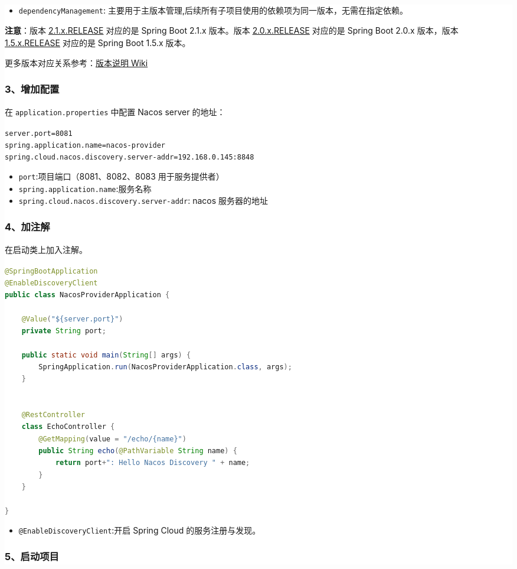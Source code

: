- `dependencyManagement`: 主要用于主版本管理,后续所有子项目使用的依赖项为同一版本，无需在指定依赖。

**注意**：版本 [2.1.x.RELEASE](https://mvnrepository.com/artifact/com.alibaba.cloud/spring-cloud-starter-alibaba-nacos-discovery) 对应的是 Spring Boot 2.1.x 版本。版本 [2.0.x.RELEASE](https://mvnrepository.com/artifact/com.alibaba.cloud/spring-cloud-starter-alibaba-nacos-discovery) 对应的是 Spring Boot 2.0.x 版本，版本 [1.5.x.RELEASE](https://mvnrepository.com/artifact/com.alibaba.cloud/spring-cloud-starter-alibaba-nacos-discovery) 对应的是 Spring Boot 1.5.x 版本。

更多版本对应关系参考：[版本说明 Wiki](https://github.com/spring-cloud-incubator/spring-cloud-alibaba/wiki/版本说明)

### 3、增加配置

在 `application.properties` 中配置 Nacos server 的地址：

````properties
server.port=8081
spring.application.name=nacos-provider
spring.cloud.nacos.discovery.server-addr=192.168.0.145:8848
````

- `port`:项目端口（8081、8082、8083 用于服务提供者）
- `spring.application.name`:服务名称
- `spring.cloud.nacos.discovery.server-addr`: nacos 服务器的地址

### 4、加注解

在启动类上加入注解。

```java
@SpringBootApplication
@EnableDiscoveryClient
public class NacosProviderApplication {

    @Value("${server.port}")
    private String port;

    public static void main(String[] args) {
        SpringApplication.run(NacosProviderApplication.class, args);
    }


    @RestController
    class EchoController {
        @GetMapping(value = "/echo/{name}")
        public String echo(@PathVariable String name) {
            return port+": Hello Nacos Discovery " + name;
        }
    }

}
```

- `@EnableDiscoveryClient`:开启 Spring Cloud 的服务注册与发现。

### 5、启动项目
